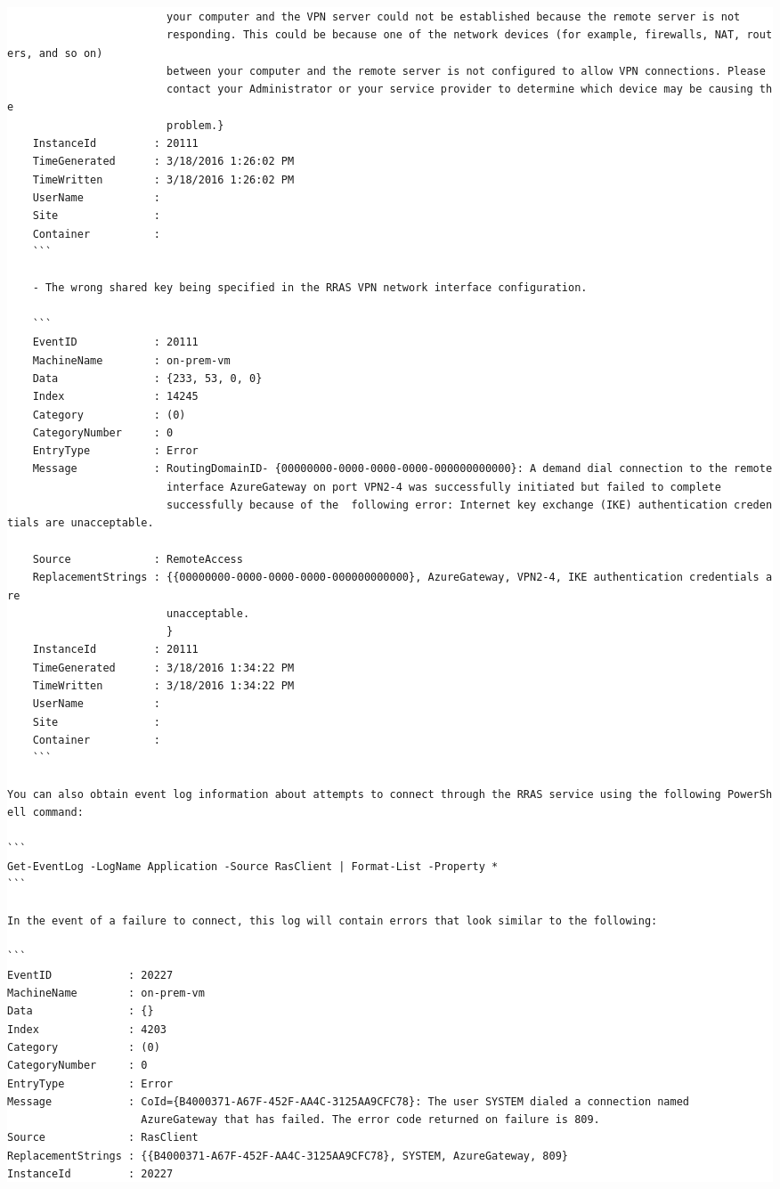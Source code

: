                              your computer and the VPN server could not be established because the remote server is not
                             responding. This could be because one of the network devices (for example, firewalls, NAT, routers, and so on)
                             between your computer and the remote server is not configured to allow VPN connections. Please
                             contact your Administrator or your service provider to determine which device may be causing the
                             problem.}
        InstanceId         : 20111
        TimeGenerated      : 3/18/2016 1:26:02 PM
        TimeWritten        : 3/18/2016 1:26:02 PM
        UserName           :
        Site               :
        Container          :
        ```

        - The wrong shared key being specified in the RRAS VPN network interface configuration.

        ```
        EventID            : 20111
        MachineName        : on-prem-vm
        Data               : {233, 53, 0, 0}
        Index              : 14245
        Category           : (0)
        CategoryNumber     : 0
        EntryType          : Error
        Message            : RoutingDomainID- {00000000-0000-0000-0000-000000000000}: A demand dial connection to the remote
                             interface AzureGateway on port VPN2-4 was successfully initiated but failed to complete
                             successfully because of the  following error: Internet key exchange (IKE) authentication credentials are unacceptable.

        Source             : RemoteAccess
        ReplacementStrings : {{00000000-0000-0000-0000-000000000000}, AzureGateway, VPN2-4, IKE authentication credentials are
                             unacceptable.
                             }
        InstanceId         : 20111
        TimeGenerated      : 3/18/2016 1:34:22 PM
        TimeWritten        : 3/18/2016 1:34:22 PM
        UserName           :
        Site               :
        Container          :
        ```

    You can also obtain event log information about attempts to connect through the RRAS service using the following PowerShell command: 

    ```
    Get-EventLog -LogName Application -Source RasClient | Format-List -Property *
    ```

    In the event of a failure to connect, this log will contain errors that look similar to the following:

    ```
    EventID            : 20227
    MachineName        : on-prem-vm
    Data               : {}
    Index              : 4203
    Category           : (0)
    CategoryNumber     : 0
    EntryType          : Error
    Message            : CoId={B4000371-A67F-452F-AA4C-3125AA9CFC78}: The user SYSTEM dialed a connection named
                         AzureGateway that has failed. The error code returned on failure is 809.
    Source             : RasClient
    ReplacementStrings : {{B4000371-A67F-452F-AA4C-3125AA9CFC78}, SYSTEM, AzureGateway, 809}
    InstanceId         : 20227
